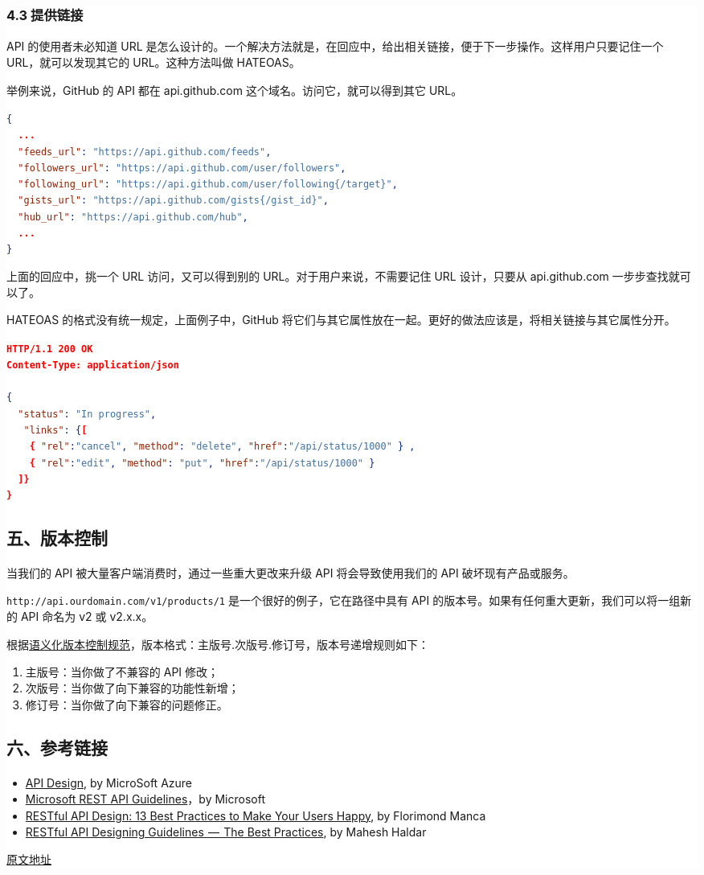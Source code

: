 ### 4.3 提供链接

API 的使用者未必知道 URL 是怎么设计的。一个解决方法就是，在回应中，给出相关链接，便于下一步操作。这样用户只要记住一个 URL，就可以发现其它的 URL。这种方法叫做 HATEOAS。

举例来说，GitHub 的 API 都在 api.github.com 这个域名。访问它，就可以得到其它 URL。

```json
{
  ...
  "feeds_url": "https://api.github.com/feeds",
  "followers_url": "https://api.github.com/user/followers",
  "following_url": "https://api.github.com/user/following{/target}",
  "gists_url": "https://api.github.com/gists{/gist_id}",
  "hub_url": "https://api.github.com/hub",
  ...
}
```

上面的回应中，挑一个 URL 访问，又可以得到别的 URL。对于用户来说，不需要记住 URL 设计，只要从 api.github.com 一步步查找就可以了。

HATEOAS 的格式没有统一规定，上面例子中，GitHub 将它们与其它属性放在一起。更好的做法应该是，将相关链接与其它属性分开。

```json
HTTP/1.1 200 OK
Content-Type: application/json

{
  "status": "In progress",
   "links": {[
    { "rel":"cancel", "method": "delete", "href":"/api/status/1000" } ,
    { "rel":"edit", "method": "put", "href":"/api/status/1000" }
  ]}
}
```

## 五、版本控制

当我们的 API 被大量客户端消费时，通过一些重大更改来升级 API 将会导致使用我们的 API 破坏现有产品或服务。

`http://api.ourdomain.com/v1/products/1` 是一个很好的例子，它在路径中具有 API 的版本号。如果有任何重大更新，我们可以将一组新的 API 命名为 v2 或 v2.x.x。

根据[语义化版本控制规范](https://semver.org/lang/zh-CN/#%E6%91%98%E8%A6%81)，版本格式：主版号.次版号.修订号，版本号递增规则如下：

1. 主版号：当你做了不兼容的 API 修改；
2. 次版号：当你做了向下兼容的功能性新增；
3. 修订号：当你做了向下兼容的问题修正。

##

## 六、参考链接

- [API Design](https://docs.microsoft.com/en-us/azure/architecture/best-practices/api-design), by MicroSoft Azure
- [Microsoft REST API Guidelines](https://github.com/Microsoft/api-guidelines)，by Microsoft
- [RESTful API Design: 13 Best Practices to Make Your Users Happy](https://blog.florimondmanca.com/restful-api-design-13-best-practices-to-make-your-users-happy), by Florimond Manca
- [RESTful API Designing Guidelines  —  The Best Practices](https://hackernoon.com/restful-api-designing-guidelines-the-best-practices-60e1d954e7c9), by Mahesh Haldar

[原文地址](https://github.com/Highflyer/REST-API-Design-Guide)
